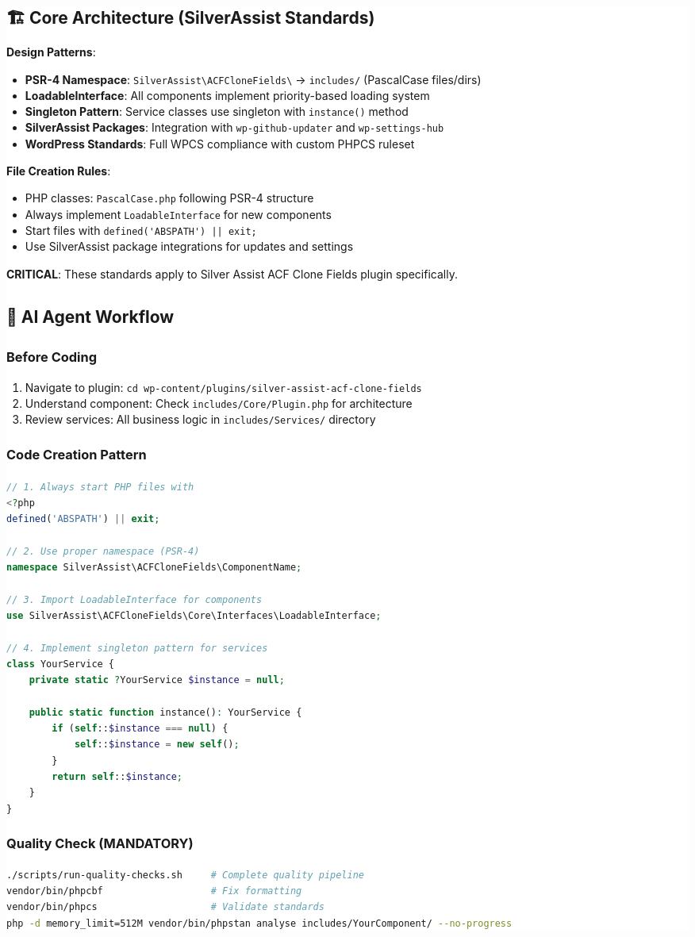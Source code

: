 ## 🏗️ Core Architecture (SilverAssist Standards)

**Design Patterns**:
- **PSR-4 Namespace**: `SilverAssist\ACFCloneFields\` → `includes/` (PascalCase files/dirs)
- **LoadableInterface**: All components implement priority-based loading system
- **Singleton Pattern**: Service classes use singleton with `instance()` method
- **SilverAssist Packages**: Integration with `wp-github-updater` and `wp-settings-hub`
- **WordPress Standards**: Full WPCS compliance with custom PHPCS ruleset

**File Creation Rules**:
- PHP classes: `PascalCase.php` following PSR-4 structure
- Always implement `LoadableInterface` for new components
- Start files with `defined('ABSPATH') || exit;`
- Use SilverAssist package integrations for updates and settings

**CRITICAL**: These standards apply to Silver Assist ACF Clone Fields plugin specifically.

## 🤖 AI Agent Workflow

### **Before Coding**
1. Navigate to plugin: `cd wp-content/plugins/silver-assist-acf-clone-fields`
2. Understand component: Check `includes/Core/Plugin.php` for architecture
3. Review services: All business logic in `includes/Services/` directory

### **Code Creation Pattern**
```php
// 1. Always start PHP files with
<?php
defined('ABSPATH') || exit;

// 2. Use proper namespace (PSR-4)
namespace SilverAssist\ACFCloneFields\ComponentName;

// 3. Import LoadableInterface for components
use SilverAssist\ACFCloneFields\Core\Interfaces\LoadableInterface;

// 4. Implement singleton pattern for services
class YourService {
    private static ?YourService $instance = null;
    
    public static function instance(): YourService {
        if (self::$instance === null) {
            self::$instance = new self();
        }
        return self::$instance;
    }
}
```

### **Quality Check (MANDATORY)**
```bash
./scripts/run-quality-checks.sh     # Complete quality pipeline
vendor/bin/phpcbf                   # Fix formatting
vendor/bin/phpcs                    # Validate standards
php -d memory_limit=512M vendor/bin/phpstan analyse includes/YourComponent/ --no-progress
```
